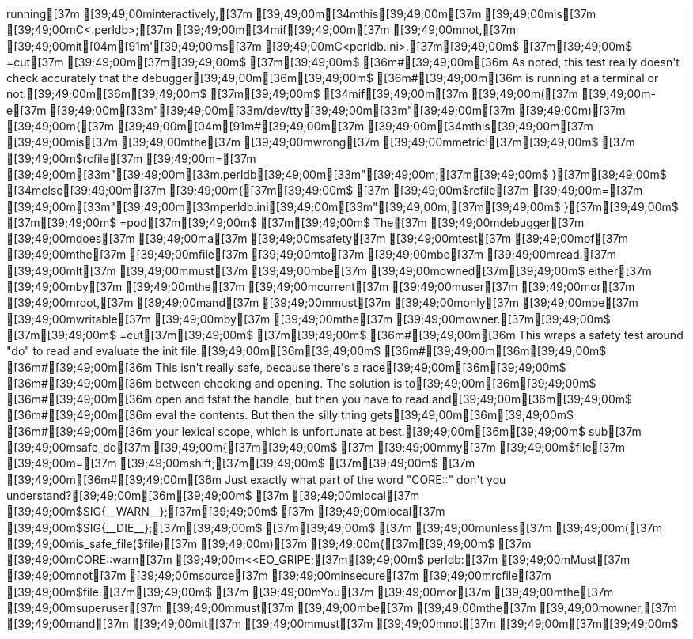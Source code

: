 running[37m [39;49;00minteractively,[37m [39;49;00m[34mthis[39;49;00m[37m [39;49;00mis[37m [39;49;00mC<.perldb>;[37m [39;49;00m[34mif[39;49;00m[37m [39;49;00mnot,[37m [39;49;00mit[04m[91m'[39;49;00ms[37m [39;49;00mC<perldb.ini>.[37m[39;49;00m$
[37m[39;49;00m$
=cut[37m      [39;49;00m[37m[39;49;00m$
[37m[39;49;00m$
[36m#[39;49;00m[36m As noted, this test really doesn't check accurately that the debugger[39;49;00m[36m[39;49;00m$
[36m#[39;49;00m[36m is running at a terminal or not.[39;49;00m[36m[39;49;00m$
[37m[39;49;00m$
[34mif[39;49;00m[37m [39;49;00m([37m [39;49;00m-e[37m [39;49;00m[33m"[39;49;00m[33m/dev/tty[39;49;00m[33m"[39;49;00m[37m [39;49;00m)[37m [39;49;00m{[37m                      [39;49;00m[04m[91m#[39;49;00m[37m [39;49;00m[34mthis[39;49;00m[37m [39;49;00mis[37m [39;49;00mthe[37m [39;49;00mwrong[37m [39;49;00mmetric![37m[39;49;00m$
[37m    [39;49;00m$rcfile[37m [39;49;00m=[37m [39;49;00m[33m"[39;49;00m[33m.perldb[39;49;00m[33m"[39;49;00m;[37m[39;49;00m$
}[37m[39;49;00m$
[34melse[39;49;00m[37m [39;49;00m{[37m[39;49;00m$
[37m    [39;49;00m$rcfile[37m [39;49;00m=[37m [39;49;00m[33m"[39;49;00m[33mperldb.ini[39;49;00m[33m"[39;49;00m;[37m[39;49;00m$
}[37m[39;49;00m$
[37m[39;49;00m$
=pod[37m[39;49;00m$
[37m[39;49;00m$
The[37m [39;49;00mdebugger[37m [39;49;00mdoes[37m [39;49;00ma[37m [39;49;00msafety[37m [39;49;00mtest[37m [39;49;00mof[37m [39;49;00mthe[37m [39;49;00mfile[37m [39;49;00mto[37m [39;49;00mbe[37m [39;49;00mread.[37m [39;49;00mIt[37m [39;49;00mmust[37m [39;49;00mbe[37m [39;49;00mowned[37m[39;49;00m$
either[37m [39;49;00mby[37m [39;49;00mthe[37m [39;49;00mcurrent[37m [39;49;00muser[37m [39;49;00mor[37m [39;49;00mroot,[37m [39;49;00mand[37m [39;49;00mmust[37m [39;49;00monly[37m [39;49;00mbe[37m [39;49;00mwritable[37m [39;49;00mby[37m [39;49;00mthe[37m [39;49;00mowner.[37m[39;49;00m$
[37m[39;49;00m$
=cut[37m[39;49;00m$
[37m[39;49;00m$
[36m#[39;49;00m[36m This wraps a safety test around "do" to read and evaluate the init file.[39;49;00m[36m[39;49;00m$
[36m#[39;49;00m[36m[39;49;00m$
[36m#[39;49;00m[36m This isn't really safe, because there's a race[39;49;00m[36m[39;49;00m$
[36m#[39;49;00m[36m between checking and opening.  The solution is to[39;49;00m[36m[39;49;00m$
[36m#[39;49;00m[36m open and fstat the handle, but then you have to read and[39;49;00m[36m[39;49;00m$
[36m#[39;49;00m[36m eval the contents.  But then the silly thing gets[39;49;00m[36m[39;49;00m$
[36m#[39;49;00m[36m your lexical scope, which is unfortunate at best.[39;49;00m[36m[39;49;00m$
sub[37m [39;49;00msafe_do[37m [39;49;00m{[37m[39;49;00m$
[37m    [39;49;00mmy[37m [39;49;00m$file[37m [39;49;00m=[37m [39;49;00mshift;[37m[39;49;00m$
[37m[39;49;00m$
[37m    [39;49;00m[36m#[39;49;00m[36m Just exactly what part of the word "CORE::" don't you understand?[39;49;00m[36m[39;49;00m$
[37m    [39;49;00mlocal[37m [39;49;00m$SIG{__WARN__};[37m[39;49;00m$
[37m    [39;49;00mlocal[37m [39;49;00m$SIG{__DIE__};[37m[39;49;00m$
[37m[39;49;00m$
[37m    [39;49;00munless[37m [39;49;00m([37m [39;49;00mis_safe_file($file)[37m [39;49;00m)[37m [39;49;00m{[37m[39;49;00m$
[37m        [39;49;00mCORE::warn[37m [39;49;00m<<EO_GRIPE;[37m[39;49;00m$
perldb:[37m [39;49;00mMust[37m [39;49;00mnot[37m [39;49;00msource[37m [39;49;00minsecure[37m [39;49;00mrcfile[37m [39;49;00m$file.[37m[39;49;00m$
[37m        [39;49;00mYou[37m [39;49;00mor[37m [39;49;00mthe[37m [39;49;00msuperuser[37m [39;49;00mmust[37m [39;49;00mbe[37m [39;49;00mthe[37m [39;49;00mowner,[37m [39;49;00mand[37m [39;49;00mit[37m [39;49;00mmust[37m [39;49;00mnot[37m [39;49;00m[37m[39;49;00m$